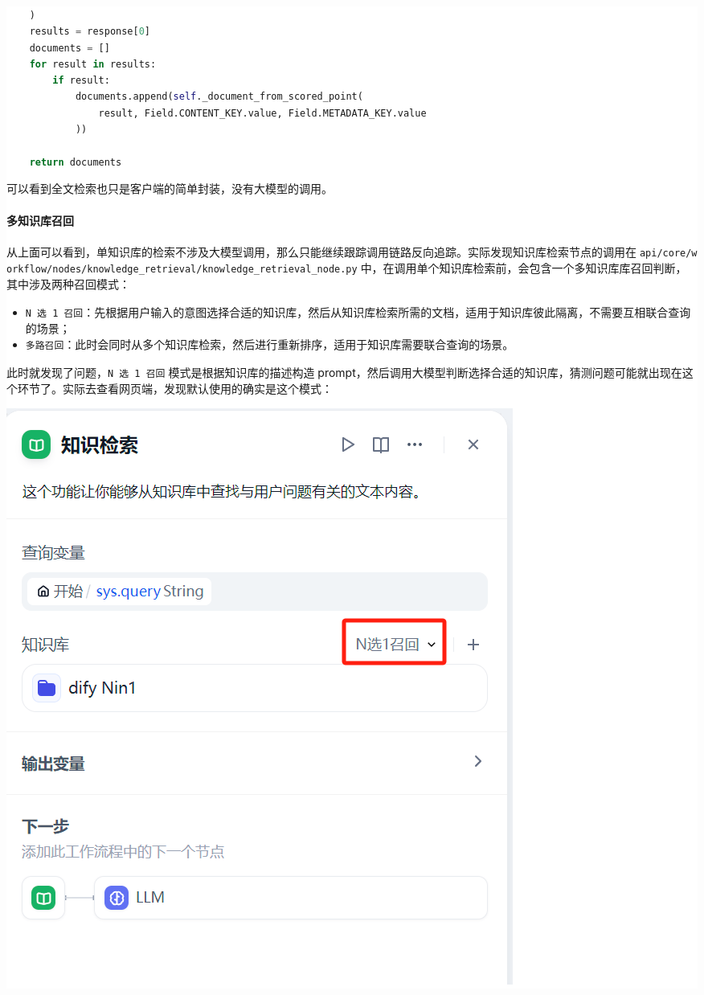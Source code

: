 ```python
    )
    results = response[0]
    documents = []
    for result in results:
        if result:
            documents.append(self._document_from_scored_point(
                result, Field.CONTENT_KEY.value, Field.METADATA_KEY.value
            ))

    return documents
```

可以看到全文检索也只是客户端的简单封装，没有大模型的调用。

#### 多知识库召回

从上面可以看到，单知识库的检索不涉及大模型调用，那么只能继续跟踪调用链路反向追踪。实际发现知识库检索节点的调用在 `api/core/workflow/nodes/knowledge_retrieval/knowledge_retrieval_node.py` 中，在调用单个知识库检索前，会包含一个多知识库库召回判断，其中涉及两种召回模式：

- `N 选 1 召回`：先根据用户输入的意图选择合适的知识库，然后从知识库检索所需的文档，适用于知识库彼此隔离，不需要互相联合查询的场景；
- `多路召回`：此时会同时从多个知识库检索，然后进行重新排序，适用于知识库需要联合查询的场景。

此时就发现了问题，`N 选 1 召回` 模式是根据知识库的描述构造 prompt，然后调用大模型判断选择合适的知识库，猜测问题可能就出现在这个环节了。实际去查看网页端，发现默认使用的确实是这个模式：

![n1](/img/in-post/dify-issue/n1.png)
